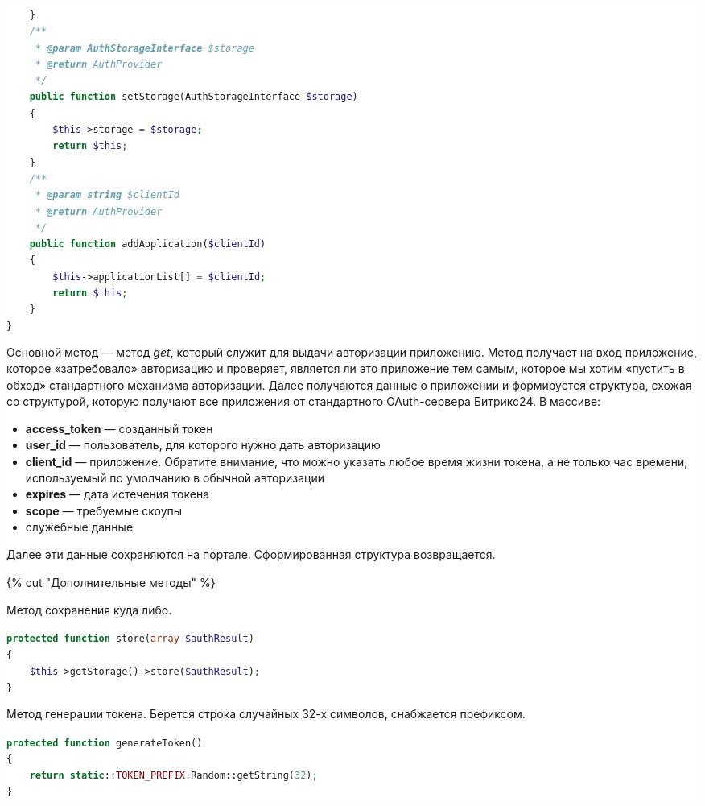 ```php
    }
    /**
     * @param AuthStorageInterface $storage
     * @return AuthProvider
     */
    public function setStorage(AuthStorageInterface $storage)
    {
        $this->storage = $storage;
        return $this;
    }
    /**
     * @param string $clientId
     * @return AuthProvider
     */
    public function addApplication($clientId)
    {
        $this->applicationList[] = $clientId;
        return $this;
    }
}
```

Основной метод — метод *get*, который служит для выдачи авторизации приложению. Метод получает на вход приложение, которое «затребовало» авторизацию и проверяет, является ли это приложение тем самым, которое мы хотим «пустить в обход» стандартного механизма авторизации. Далее получаются данные о приложении и формируется структура, схожая со структурой, которую получают все приложения от стандартного OAuth-сервера Битрикс24. В массиве:

- **access_token** — созданный токен
- **user_id** — пользователь, для которого нужно дать авторизацию
- **client_id** — приложение. Обратите внимание, что можно указать любое время жизни токена, а не только час времени, используемый по умолчанию в обычной авторизации
- **expires** — дата истечения токена
- **scope** — требуемые скоупы
- служебные данные

Далее эти данные сохраняются на портале. Сформированная структура возвращается.

{% cut "Дополнительные методы" %}

Метод сохранения куда либо.

```php
protected function store(array $authResult)
{
    $this->getStorage()->store($authResult);
}
```

Метод генерации токена. Берется строка случайных 32-х символов, снабжается префиксом.

```php
protected function generateToken()
{
    return static::TOKEN_PREFIX.Random::getString(32);
}
```
